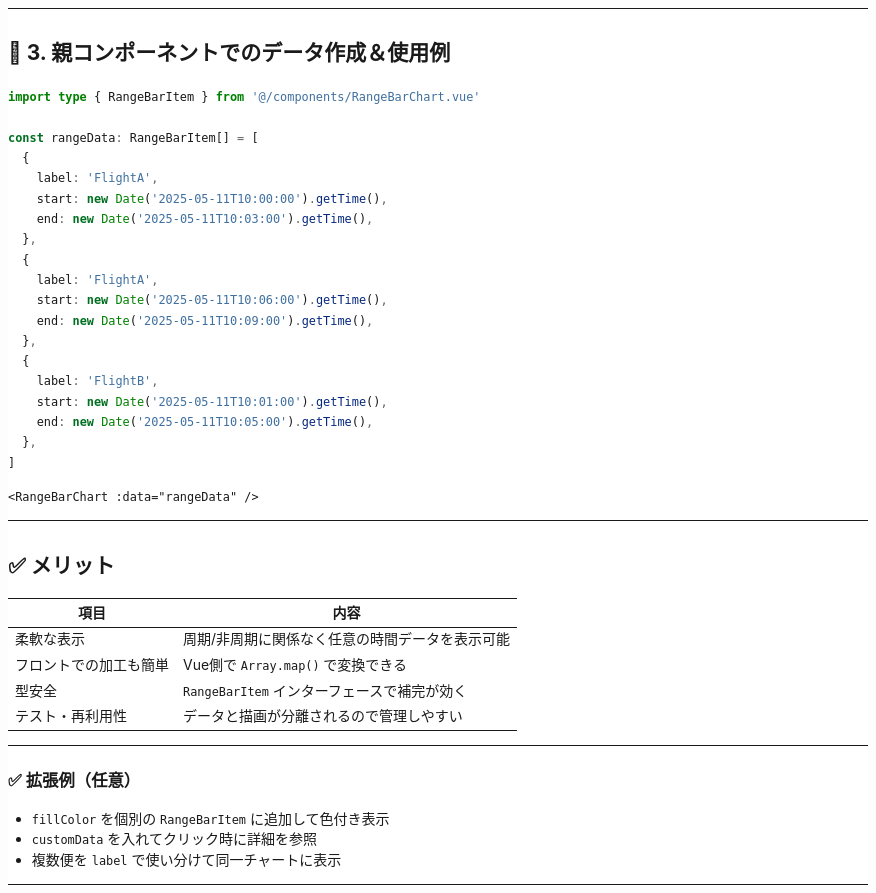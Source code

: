 
---

## 🔷 3. 親コンポーネントでのデータ作成＆使用例

```ts
import type { RangeBarItem } from '@/components/RangeBarChart.vue'

const rangeData: RangeBarItem[] = [
  {
    label: 'FlightA',
    start: new Date('2025-05-11T10:00:00').getTime(),
    end: new Date('2025-05-11T10:03:00').getTime(),
  },
  {
    label: 'FlightA',
    start: new Date('2025-05-11T10:06:00').getTime(),
    end: new Date('2025-05-11T10:09:00').getTime(),
  },
  {
    label: 'FlightB',
    start: new Date('2025-05-11T10:01:00').getTime(),
    end: new Date('2025-05-11T10:05:00').getTime(),
  },
]
```

```vue
<RangeBarChart :data="rangeData" />
```

---

## ✅ メリット

| 項目                   | 内容                                            |
| ---------------------- | ----------------------------------------------- |
| 柔軟な表示             | 周期/非周期に関係なく任意の時間データを表示可能 |
| フロントでの加工も簡単 | Vue側で `Array.map()` で変換できる              |
| 型安全                 | `RangeBarItem` インターフェースで補完が効く     |
| テスト・再利用性       | データと描画が分離されるので管理しやすい        |

---

### ✅ 拡張例（任意）

- `fillColor` を個別の `RangeBarItem` に追加して色付き表示
- `customData` を入れてクリック時に詳細を参照
- 複数便を `label` で使い分けて同一チャートに表示

---
